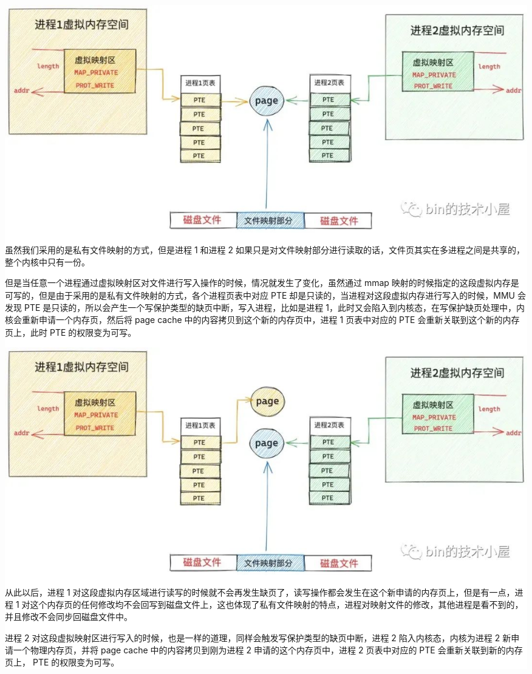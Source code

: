 ![image](image/35e02a43229150f07682bd771f38fe34.png)

虽然我们采用的是私有文件映射的方式，但是进程 1 和进程 2 如果只是对文件映射部分进行读取的话，文件页其实在多进程之间是共享的，整个内核中只有一份。

但是当任意一个进程通过虚拟映射区对文件进行写入操作的时候，情况就发生了变化，虽然通过 mmap 映射的时候指定的这段虚拟内存是可写的，但是由于采用的是私有文件映射的方式，各个进程页表中对应 PTE 却是只读的，当进程对这段虚拟内存进行写入的时候，MMU 会发现 PTE 是只读的，所以会产生一个写保护类型的缺页中断，写入进程，比如是进程 1，此时又会陷入到内核态，在写保护缺页处理中，内核会重新申请一个内存页，然后将 page cache 中的内容拷贝到这个新的内存页中，进程 1 页表中对应的 PTE 会重新关联到这个新的内存页上，此时 PTE 的权限变为可写。

![image](image/ca714a54ceec4bfe118f7d25de8d2f4d.png)

从此以后，进程 1 对这段虚拟内存区域进行读写的时候就不会再发生缺页了，读写操作都会发生在这个新申请的内存页上，但是有一点，进程 1 对这个内存页的任何修改均不会回写到磁盘文件上，这也体现了私有文件映射的特点，进程对映射文件的修改，其他进程是看不到的，并且修改不会同步回磁盘文件中。

进程 2 对这段虚拟映射区进行写入的时候，也是一样的道理，同样会触发写保护类型的缺页中断，进程 2 陷入内核态，内核为进程 2 新申请一个物理内存页，并将 page cache 中的内容拷贝到刚为进程 2 申请的这个内存页中，进程 2 页表中对应的 PTE 会重新关联到新的内存页上， PTE 的权限变为可写。
